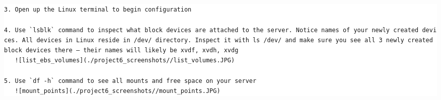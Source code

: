     3. Open up the Linux terminal to begin configuration

    4. Use `lsblk` command to inspect what block devices are attached to the server. Notice names of your newly created devices. All devices in Linux reside in /dev/ directory. Inspect it with ls /dev/ and make sure you see all 3 newly created block devices there – their names will likely be xvdf, xvdh, xvdg
       ![list_ebs_volumes](./project6_screenshots//list_volumes.JPG)

    5. Use `df -h` command to see all mounts and free space on your server
       ![mount_points](./project6_screenshots//mount_points.JPG)
